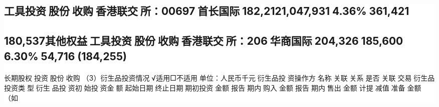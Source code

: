 工具投资
股份
收购
香港联交
所：00697
首长国际
182,2121,047,931
4.36%
361,421
-
180,537其他权益
工具投资
股份
收购
香港联交
所：206
华商国际
204,326
185,600
6.30%
54,716
(184,255)
-
长期股权
投资
股份
收购
（3）衍生品投资情况
√适用□不适用
单位：人民币千元
衍生品投
资操作方
名称
关联
关系
是否
关联
交易
衍生品
投资类
型
衍生
品投
资初
始投
资金
额
起始日期
终止日期
期初投资
金额
报告
期内
购入
金额
报告
期内
售出
金额
计提
减值
准备
金额
（如